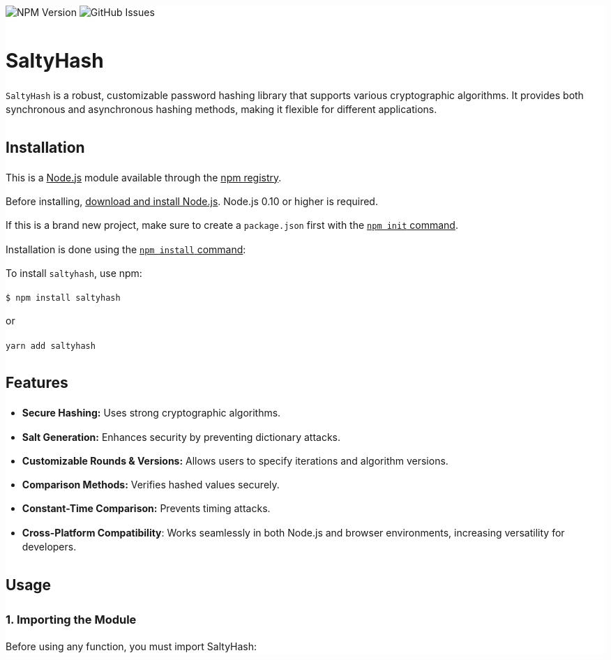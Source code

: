 ![NPM Version](https://img.shields.io/npm/v/saltyhash)
![GitHub Issues](https://img.shields.io/github/issues/krishnatadi/saltyhash)

# SaltyHash
`SaltyHash` is a robust, customizable password hashing library that supports various cryptographic algorithms. It provides both synchronous and asynchronous hashing methods, making it flexible for different applications.


## Installation

This is a [Node.js](https://nodejs.org/en/) module available through the
[npm registry](https://www.npmjs.com/).

Before installing, [download and install Node.js](https://nodejs.org/en/download/).
Node.js 0.10 or higher is required.

If this is a brand new project, make sure to create a `package.json` first with
the [`npm init` command](https://docs.npmjs.com/creating-a-package-json-file).

Installation is done using the
[`npm install` command](https://docs.npmjs.com/getting-started/installing-npm-packages-locally):

To install `saltyhash`, use npm:
```bash
$ npm install saltyhash
```
or
```bash
yarn add saltyhash
```


## Features

- **Secure Hashing:** Uses strong cryptographic algorithms.

- **Salt Generation:** Enhances security by preventing dictionary attacks.

- **Customizable Rounds & Versions:** Allows users to specify iterations and algorithm versions.

- **Comparison Methods:** Verifies hashed values securely.

- **Constant-Time Comparison:** Prevents timing attacks.

- **Cross-Platform Compatibility**: Works seamlessly in both Node.js and browser environments, increasing versatility for developers.



## Usage
### 1. Importing the Module
Before using any function, you must import SaltyHash:
